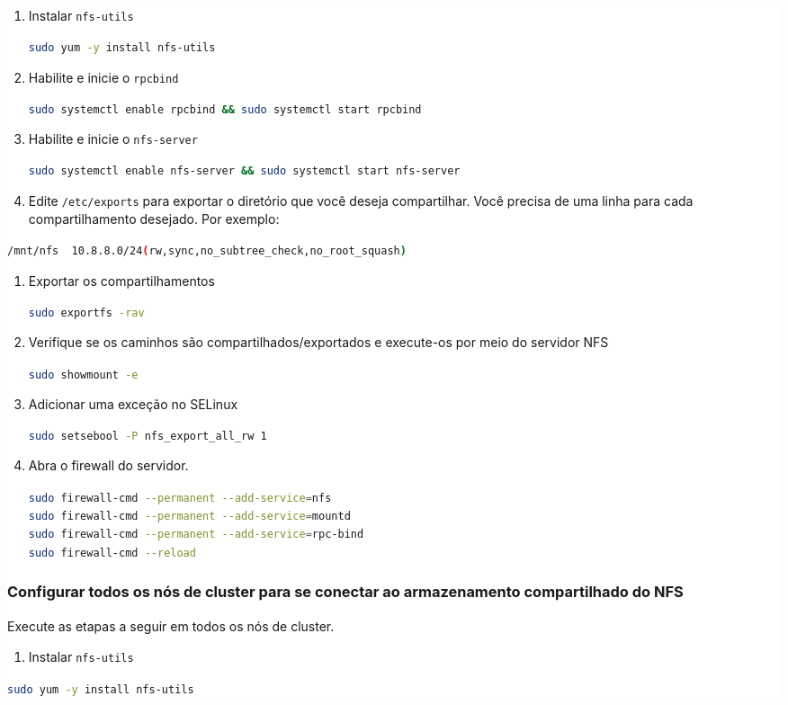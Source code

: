 1. Instalar `nfs-utils`

   ```bash
   sudo yum -y install nfs-utils
   ```

1. Habilite e inicie o `rpcbind`

   ```bash
   sudo systemctl enable rpcbind && sudo systemctl start rpcbind
   ```

1. Habilite e inicie o `nfs-server`
 
   ```bash
   sudo systemctl enable nfs-server && sudo systemctl start nfs-server
   ```
 
1.  Edite `/etc/exports` para exportar o diretório que você deseja compartilhar. Você precisa de uma linha para cada compartilhamento desejado. Por exemplo: 

   ```bash
   /mnt/nfs  10.8.8.0/24(rw,sync,no_subtree_check,no_root_squash)
   ```

1. Exportar os compartilhamentos

   ```bash
   sudo exportfs -rav
   ```

1. Verifique se os caminhos são compartilhados/exportados e execute-os por meio do servidor NFS

   ```bash
   sudo showmount -e
   ```

1. Adicionar uma exceção no SELinux

   ```bash
   sudo setsebool -P nfs_export_all_rw 1
   ```
   
1. Abra o firewall do servidor.

   ```bash 
   sudo firewall-cmd --permanent --add-service=nfs
   sudo firewall-cmd --permanent --add-service=mountd
   sudo firewall-cmd --permanent --add-service=rpc-bind
   sudo firewall-cmd --reload
   ```

### <a name="configure-all-cluster-nodes-to-connect-to-the-nfs-shared-storage"></a>Configurar todos os nós de cluster para se conectar ao armazenamento compartilhado do NFS

Execute as etapas a seguir em todos os nós de cluster.

1.  Instalar `nfs-utils`

   ```bash
   sudo yum -y install nfs-utils
   ```
